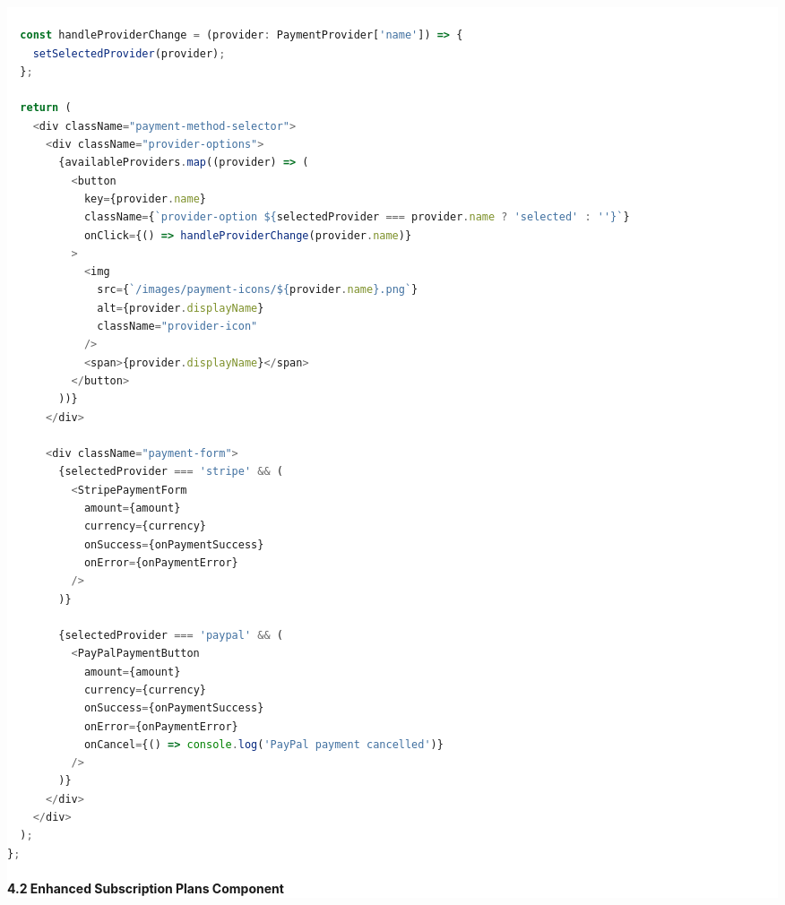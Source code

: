 ```typescript
  
  const handleProviderChange = (provider: PaymentProvider['name']) => {
    setSelectedProvider(provider);
  };
  
  return (
    <div className="payment-method-selector">
      <div className="provider-options">
        {availableProviders.map((provider) => (
          <button
            key={provider.name}
            className={`provider-option ${selectedProvider === provider.name ? 'selected' : ''}`}
            onClick={() => handleProviderChange(provider.name)}
          >
            <img 
              src={`/images/payment-icons/${provider.name}.png`} 
              alt={provider.displayName}
              className="provider-icon"
            />
            <span>{provider.displayName}</span>
          </button>
        ))}
      </div>
      
      <div className="payment-form">
        {selectedProvider === 'stripe' && (
          <StripePaymentForm
            amount={amount}
            currency={currency}
            onSuccess={onPaymentSuccess}
            onError={onPaymentError}
          />
        )}
        
        {selectedProvider === 'paypal' && (
          <PayPalPaymentButton
            amount={amount}
            currency={currency}
            onSuccess={onPaymentSuccess}
            onError={onPaymentError}
            onCancel={() => console.log('PayPal payment cancelled')}
          />
        )}
      </div>
    </div>
  );
};
```

#### 4.2 Enhanced Subscription Plans Component
